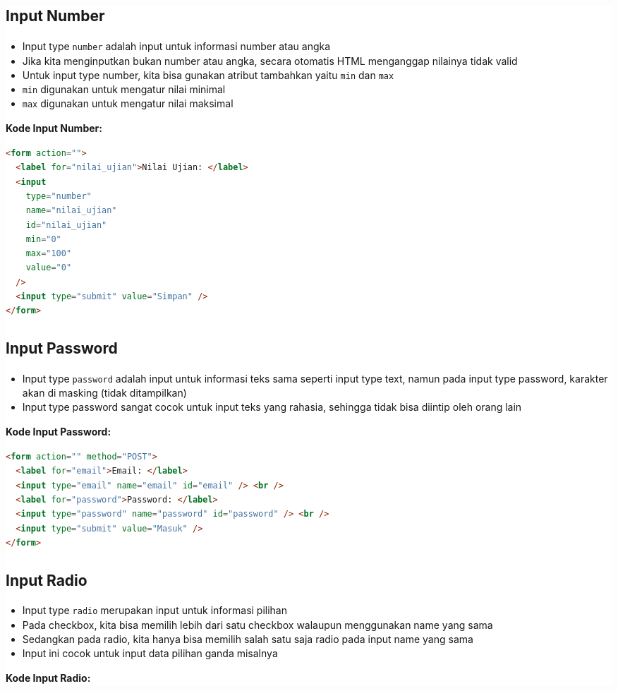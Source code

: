 ## Input Number

- Input type `number` adalah input untuk informasi number atau angka
- Jika kita menginputkan bukan number atau angka, secara otomatis HTML menganggap nilainya tidak valid
- Untuk input type number, kita bisa gunakan atribut tambahkan yaitu `min` dan `max`
- `min` digunakan untuk mengatur nilai minimal
- `max` digunakan untuk mengatur nilai maksimal

**Kode Input Number:**

```html
<form action="">
  <label for="nilai_ujian">Nilai Ujian: </label>
  <input
    type="number"
    name="nilai_ujian"
    id="nilai_ujian"
    min="0"
    max="100"
    value="0"
  />
  <input type="submit" value="Simpan" />
</form>
```

## Input Password

- Input type `password` adalah input untuk informasi teks sama seperti input type text, namun pada input type password, karakter akan di masking (tidak ditampilkan)
- Input type password sangat cocok untuk input teks yang rahasia, sehingga tidak bisa diintip oleh orang lain

**Kode Input Password:**

```html
<form action="" method="POST">
  <label for="email">Email: </label>
  <input type="email" name="email" id="email" /> <br />
  <label for="password">Password: </label>
  <input type="password" name="password" id="password" /> <br />
  <input type="submit" value="Masuk" />
</form>
```

## Input Radio

- Input type `radio` merupakan input untuk informasi pilihan
- Pada checkbox, kita bisa memilih lebih dari satu checkbox walaupun menggunakan name yang sama
- Sedangkan pada radio, kita hanya bisa memilih salah satu saja radio pada input name yang sama
- Input ini cocok untuk input data pilihan ganda misalnya

**Kode Input Radio:**
